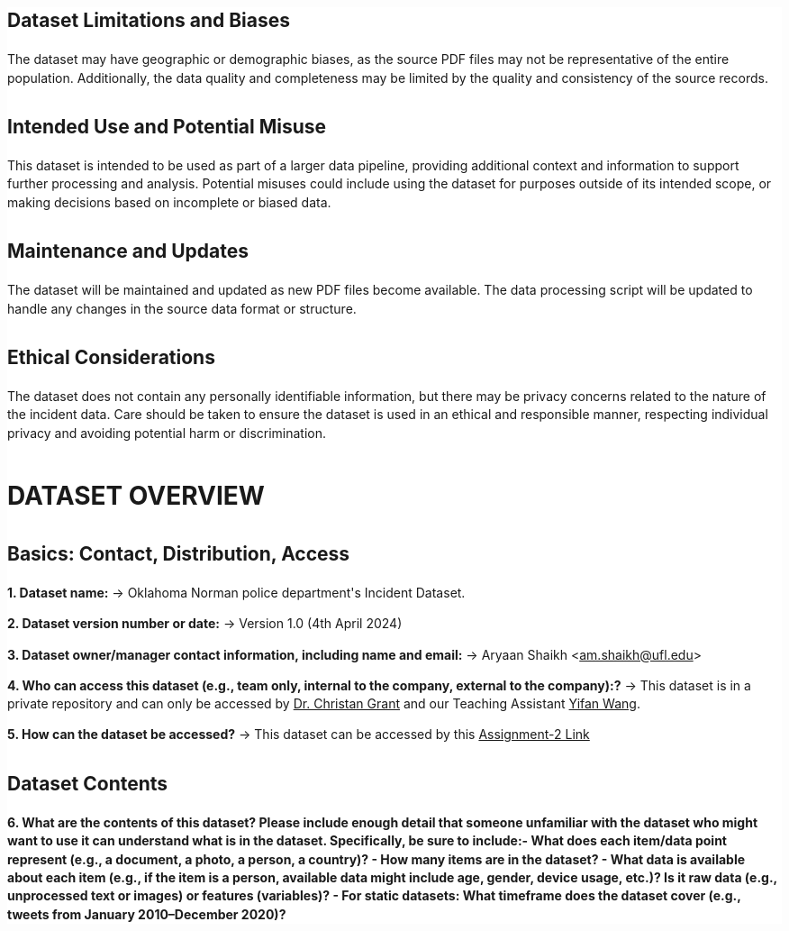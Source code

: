 ## Dataset Limitations and Biases
The dataset may have geographic or demographic biases, as the source PDF files may not be representative of the entire population. Additionally, the data quality and completeness may be limited by the quality and consistency of the source records.

## Intended Use and Potential Misuse
This dataset is intended to be used as part of a larger data pipeline, providing additional context and information to support further processing and analysis. Potential misuses could include using the dataset for purposes outside of its intended scope, or making decisions based on incomplete or biased data.

## Maintenance and Updates
The dataset will be maintained and updated as new PDF files become available. The data processing script will be updated to handle any changes in the source data format or structure.

## Ethical Considerations
The dataset does not contain any personally identifiable information, but there may be privacy concerns related to the nature of the incident data. Care should be taken to ensure the dataset is used in an ethical and responsible manner, respecting individual privacy and avoiding potential harm or discrimination.

# DATASET OVERVIEW

## Basics: Contact, Distribution, Access


**1. Dataset name:** -> Oklahoma Norman police department's Incident Dataset.

**2. Dataset version number or date:**  -> Version 1.0 (4th April 2024)

**3. Dataset owner/manager contact information, including name and email:** -> Aryaan Shaikh  <<am.shaikh@ufl.edu>>

**4. Who can access this dataset (e.g., team only, internal to the company, external to the company):?**  -> This dataset is in a private repository and can only be accessed by [Dr. Christan Grant](https://github.com/cegme) and our Teaching Assistant [Yifan Wang](https://github.com/wyfunique). 

**5. How can the dataset be accessed?** -> This dataset can be accessed by this [Assignment-2 Link](https://github.com/Aryaan03/cis6930sp24-assignment2) 


## Dataset Contents

**6. What are the contents of this dataset? Please include enough detail that someone unfamiliar with the dataset who might want to use it can understand what is in the dataset. Specifically, be sure to include:- What does each item/data point represent (e.g., a document, a photo, a person, a country)? - How many items are in the dataset? - What data is available about each item (e.g., if the item is a person, available data might include age, gender, device usage, etc.)? Is it raw data (e.g., unprocessed text or images) or features (variables)? - For static datasets: What timeframe does the dataset cover (e.g., tweets from January 2010–December 2020)?**
